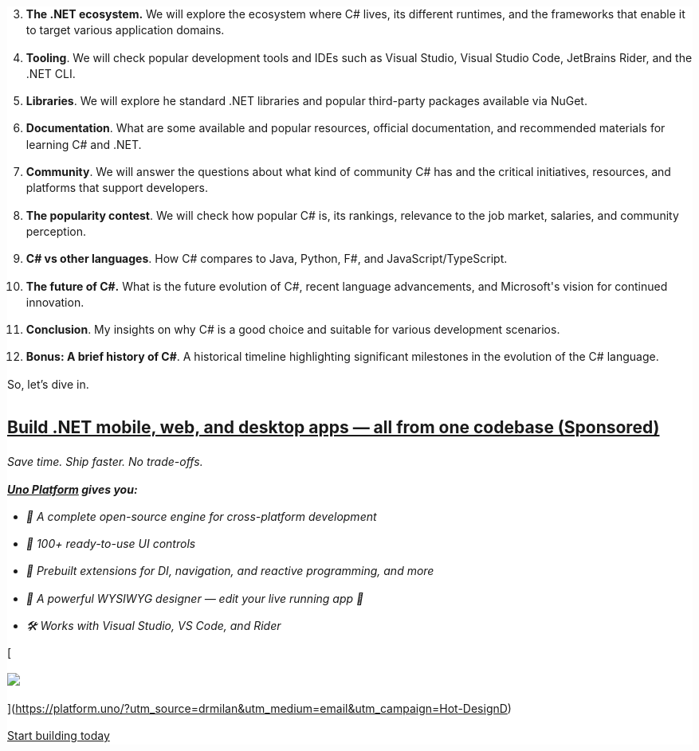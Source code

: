 3.  **The .NET ecosystem.** We will explore the ecosystem where C# lives, its different runtimes, and the frameworks that enable it to target various application domains.
    
4.  **Tooling**. We will check popular development tools and IDEs such as Visual Studio, Visual Studio Code, JetBrains Rider, and the .NET CLI.
    
5.  **Libraries**. We will explore he standard .NET libraries and popular third-party packages available via NuGet.
    
6.  **Documentation**. What are some available and popular resources, official documentation, and recommended materials for learning C# and .NET.
    
7.  **Community**. We will answer the questions about what kind of community C# has and the critical initiatives, resources, and platforms that support developers.
    
8.  **The popularity contest**. We will check how popular C# is, its rankings, relevance to the job market, salaries, and community perception.
    
9.  **C# vs other languages**. How C# compares to Java, Python, F#, and JavaScript/TypeScript.
    
10.  **The future of C#.** What is the future evolution of C#, recent language advancements, and Microsoft's vision for continued innovation.
    
11.  **Conclusion**. My insights on why C# is a good choice and suitable for various development scenarios.
    
12.  **Bonus: A brief history of C#**. A historical timeline highlighting significant milestones in the evolution of the C# language.
    

So, let’s dive in.

## [Build .NET mobile, web, and desktop apps — all from one codebase (Sponsored)](https://platform.uno/?utm_source=drmilan&utm_medium=email&utm_campaign=Hot-DesignD)

_Save time. Ship faster. No trade-offs._

_**[Uno Platform](https://platform.uno/?utm_source=drmilan&utm_medium=email&utm_campaign=Hot-DesignD) gives you:**_

-   _🧰 A complete open-source engine for cross-platform development_
    
-   _🧩 100+ ready-to-use UI controls_
    
-   _🧭 Prebuilt extensions for DI, navigation, and reactive programming, and more_
    
-   _🎨 A powerful WYSIWYG designer — edit your live running app 🤯_
    
-   _🛠️ Works with Visual Studio, VS Code, and Rider_
    

[

![](https://substackcdn.com/image/fetch/w_1456,c_limit,f_auto,q_auto:good,fl_progressive:steep/https%3A%2F%2Fsubstack-post-media.s3.amazonaws.com%2Fpublic%2Fimages%2F2c1f747b-8ee0-42b7-9d80-70e25fb59fbd_2632x1579.png)

](https://platform.uno/?utm_source=drmilan&utm_medium=email&utm_campaign=Hot-DesignD)

[Start building today](https://platform.uno/?utm_source=drmilan&utm_medium=email&utm_campaign=Hot-DesignD)
